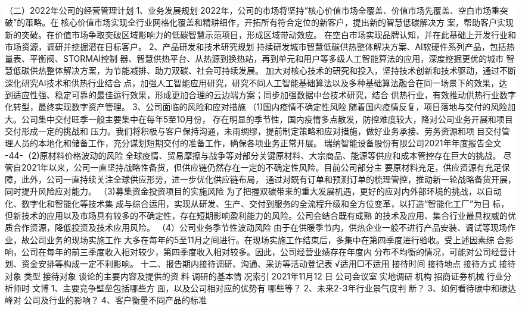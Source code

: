 （二）2022年公司的经营管理计划
1、业务发展规划
2022年，公司的市场将坚持“核心价值市场全覆盖、价值市场先覆盖、空白市场重突破”的策略。在
核心价值市场实现全行业网格化覆盖和精耕细作，开拓所有符合定位的新客户，提出新的智慧低碳解决方
案，帮助客户实现新的突破。在价值市场争取突破区域影响力的低碳智慧示范项目，形成区域带动效应。
在空白市场实现品牌认知，并在此基础上开发行业和市场资源，调研并挖掘潜在目标客户。
2、产品研发和技术研究规划
持续研发城市智慧低碳供热整体解决方案、AI软硬件系列产品，包括热量表、平衡阀、STORMAI控制
器、智慧供热平台、从热源到换热站，再到单元和用户等多级人工智能算法的应用，深度挖掘更优的城市
智慧低碳供热整体解决方案，为节能减排、助力双碳、社会可持续发展。
加大对核心技术的研究和投入，坚持技术创新和技术驱动，通过不断深化研究AI技术和供热行业结合
点，加强人工智能应用研究，研究不同人工智能基础算法以及多种基础算法融合在同一场景下的效果，达
到适应性强、稳定可靠的最佳运行效果，形成更加合理的云边端方案；同步加强数据中台技术研究，结合
供热行业，有效推动供热行业数字化转型，最终实现数字资产管理。
3、公司面临的风险和应对措施
（1)国内疫情不确定性风险
随着国内疫情反复，项目落地与交付的风险加大。公司集中交付旺季一般主要集中在每年5至10月份，
存在明显的季节性，国内疫情多点散发，防控难度较大，降对公司业务开展和项目交付形成一定的挑战和
压力。我们将积极与客户保持沟通，未雨绸缪，提前制定策略和应对措施，做好业务承接、劳务资源和项
目交付管理人员的本地化和储备工作，充分谋划短期交付的准备工作，确保各项业务正常开展。
瑞纳智能设备股份有限公司2021年年度报告全文
-44-（2)原材料价格波动的风险
全球疫情、贸易摩擦与战争等对部分关键原材料、大宗商品、能源等供应和成本管控存在巨大的挑战。
尽管自2021年以来，公司一直坚持战略性备货，但供应链仍然存在一定的不确定性风险。目前公司部分主
要原材料充足，供应资源有充足保障，此外，公司一直持续关注全球供应形势，进一步优化供应链布局，
通过对既有订单和预测订单的梳理管控，推动新一轮战略备货开展，同时提升风险应对能力。
（3)募集资金投资项目的实施风险
为了把握双碳带来的重大发展机遇，更好的应对内外部环境的挑战，以自动化、数字化和智能化等技术集
成与综合运用，实现从研发、生产、交付到服务的全流程升级和全方位变革，以打造“智能化工厂”为目
标，但新技术的应用以及市场具有较多的不确定性，存在短期影响盈利能力的风险。公司会结合既有成熟
的技术及应用、集合行业最具权威的优质合作资源，降低投资及技术应用风险。
（4）公司业务季节性波动风险
由于在供暖季节内，供热企业一般不进行产品安装、调试等现场作业，故公司业务的现场实施工作
大多在每年的5至11月之间进行。在现场实施工作结束后，多集中在第四季度进行验收。受上述因素综
合影响，公司在每年的前三季度收入相对较少，第四季度收入相对较多。因此，公司经营业绩存在年度内
分布不均衡的情况，可能对公司经营计划、资金安排等构成一定不利影响。
十二、报告期内接待调研、沟通、采访等活动登记表
√适用□不适用
接待时间
接待地点
接待方式
接待对象
类型
接待对象
谈论的主要内容及提供的资
料
调研的基本情
况索引
2021年11月12
日
公司会议室
实地调研
机构
招商证券机械
行业分析师时
文博
1、主要竞争壁垒包括哪些方
面，以及公司相对应的优势有
哪些等？
2、未来2-3年行业景气度判
断？
3、如何看待碳中和碳达峰对
公司及行业的影响？
4、客户衡量不同产品的标准